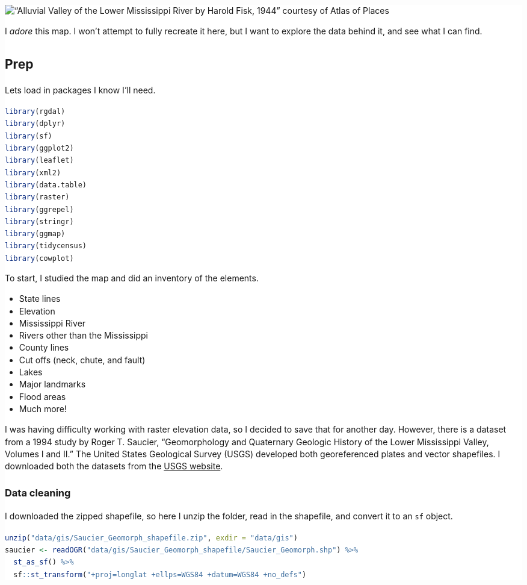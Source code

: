 ![“Alluvial Valley of the Lower Mississippi River by Harold Fisk, 1944” courtesy of Atlas of Places](https://www.atlasofplaces.com/atlas-of-places-images/_scaled/ATLAS-OF-PLACES-ARMY-CORPS-OF-ENGINEERS-MISSISSIPPI-RIVER-MEANDER-BELT-GPH-7.jpg)

I *adore* this map. I won’t attempt to fully recreate it here, but I want to explore the data behind it, and see what I can find.

## Prep

Lets load in packages I know I’ll need.

``` r
library(rgdal)
library(dplyr)
library(sf)
library(ggplot2)
library(leaflet)
library(xml2)
library(data.table)
library(raster)
library(ggrepel)
library(stringr)
library(ggmap)
library(tidycensus)
library(cowplot)
```

To start, I studied the map and did an inventory of the elements.

-   State lines  
-   Elevation  
-   Mississippi River
-   Rivers other than the Mississippi  
-   County lines  
-   Cut offs (neck, chute, and fault)  
-   Lakes  
-   Major landmarks  
-   Flood areas  
-   Much more!

I was having difficulty working with raster elevation data, so I decided to save that for another day. However, there is a dataset from a 1994 study by Roger T. Saucier, “Geomorphology and Quaternary Geologic History of the Lower Mississippi Valley, Volumes I and II.” The United States Geological Survey (USGS) developed both georeferenced plates and vector shapefiles. I downloaded both the datasets from the [USGS website](https://www.sciencebase.gov/catalog/item/59b7ddd6e4b08b1644df5cf6).

### Data cleaning

I downloaded the zipped shapefile, so here I unzip the folder, read in the shapefile, and convert it to an `sf` object.

``` r
unzip("data/gis/Saucier_Geomorph_shapefile.zip", exdir = "data/gis")
saucier <- readOGR("data/gis/Saucier_Geomorph_shapefile/Saucier_Geomorph.shp") %>% 
  st_as_sf() %>% 
  sf::st_transform("+proj=longlat +ellps=WGS84 +datum=WGS84 +no_defs")
```
